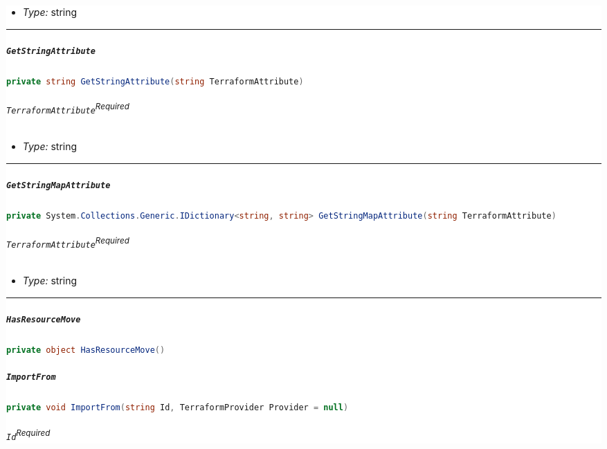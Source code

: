 - *Type:* string

---

##### `GetStringAttribute` <a name="GetStringAttribute" id="@cdktf/provider-upcloud.managedDatabaseOpensearch.ManagedDatabaseOpensearch.getStringAttribute"></a>

```csharp
private string GetStringAttribute(string TerraformAttribute)
```

###### `TerraformAttribute`<sup>Required</sup> <a name="TerraformAttribute" id="@cdktf/provider-upcloud.managedDatabaseOpensearch.ManagedDatabaseOpensearch.getStringAttribute.parameter.terraformAttribute"></a>

- *Type:* string

---

##### `GetStringMapAttribute` <a name="GetStringMapAttribute" id="@cdktf/provider-upcloud.managedDatabaseOpensearch.ManagedDatabaseOpensearch.getStringMapAttribute"></a>

```csharp
private System.Collections.Generic.IDictionary<string, string> GetStringMapAttribute(string TerraformAttribute)
```

###### `TerraformAttribute`<sup>Required</sup> <a name="TerraformAttribute" id="@cdktf/provider-upcloud.managedDatabaseOpensearch.ManagedDatabaseOpensearch.getStringMapAttribute.parameter.terraformAttribute"></a>

- *Type:* string

---

##### `HasResourceMove` <a name="HasResourceMove" id="@cdktf/provider-upcloud.managedDatabaseOpensearch.ManagedDatabaseOpensearch.hasResourceMove"></a>

```csharp
private object HasResourceMove()
```

##### `ImportFrom` <a name="ImportFrom" id="@cdktf/provider-upcloud.managedDatabaseOpensearch.ManagedDatabaseOpensearch.importFrom"></a>

```csharp
private void ImportFrom(string Id, TerraformProvider Provider = null)
```

###### `Id`<sup>Required</sup> <a name="Id" id="@cdktf/provider-upcloud.managedDatabaseOpensearch.ManagedDatabaseOpensearch.importFrom.parameter.id"></a>
